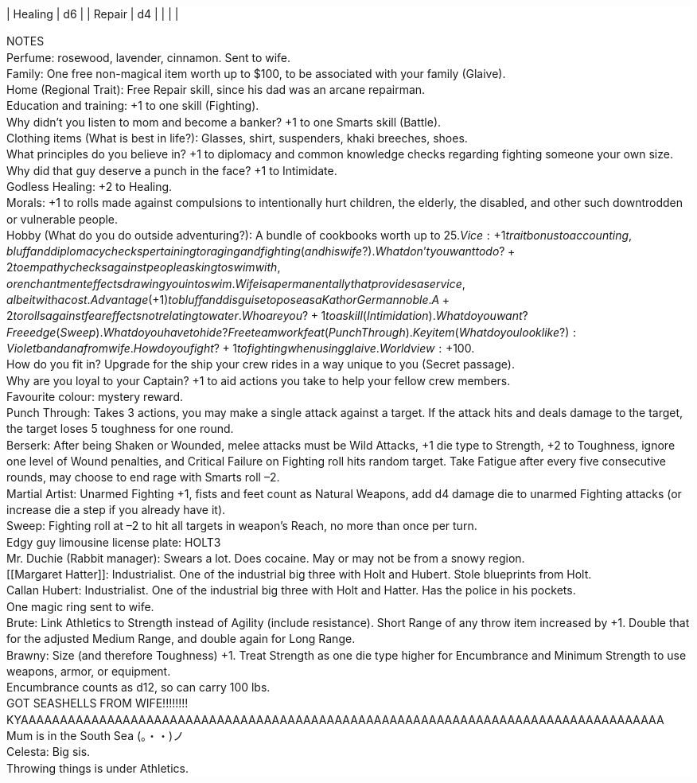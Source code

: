 | Healing          | d6  |
| Repair           | d4  |
|                  |     |

NOTES							
Perfume: rosewood, lavender, cinnamon. Sent to wife.							
Family: One free non-magical item worth up to $100, to be associated with your family (Glaive).							
Home (Regional Trait): Free Repair skill, since his dad was an arcane repairman.							
Education and training: +1 to one skill (Fighting).							
Why didn’t you listen to mom and become a banker? +1 to one Smarts skill (Battle).							
Clothing items (What is best in life?): Glasses, shirt, suspenders, khaki breeches, shoes.							
What principles do you believe in? +1 to diplomacy and common knowledge checks regarding fighting someone your own size.							
Why did that guy deserve a punch in the face? +1 to Intimidate.							
Godless Healing: +2 to Healing.							
Morals: +1 to rolls made against compulsions to intentionally hurt children, the elderly, the disabled, and other such downtrodden or vulnerable people.							
Hobby (What do you do outside adventuring?): A bundle of cookbooks worth up to $25.							
Vice: +1 trait bonus to accounting, bluff and diplomacy checks pertaining to raging and fighting (and his wife?).							
What don’t you want to do? +2 to empathy checks against people asking to swim with, or enchantment effects drawing you in to swim.							
Wife is a permanent ally that provides a service, albeit with a cost.							
Advantage (+1) to bluff and disguise to pose as a Kathor German noble.							
A +2 to rolls against fear effects not relating to water.							
Who are you? +1 to a skill (Intimidation).							
What do you want? Free edge (Sweep).							
What do you have to hide? Free teamwork feat (Punch Through).							
Key item (What do you look like?): Violet bandana from wife.							
How do you fight? +1 to fighting when using glaive.							
Worldview: +$100.							
How do you fit in? Upgrade for the ship your crew rides in a way unique to you (Secret passage).							
Why are you loyal to your Captain? +1 to aid actions you take to help your fellow crew members.							
Favourite colour: mystery reward.							
Punch Through: Takes 3 actions, you may make a single attack against a target. If the attack hits and deals damage to the target, the target loses 5 toughness for one round.							
Berserk: After being Shaken or Wounded, melee attacks must be Wild Attacks, +1 die type to Strength, +2 to Toughness, ignore one level of Wound penalties, and Critical Failure on Fighting roll hits random target. Take Fatigue after every five consecutive rounds, may choose to end rage with Smarts roll –2.							
Martial Artist: Unarmed Fighting +1, fists and feet count as Natural Weapons, add d4 damage die to unarmed Fighting attacks (or increase die a step if you already have it).							
Sweep: Fighting roll at –2 to hit all targets in weapon’s Reach, no more than once per turn.							
Edgy guy limousine license plate: HOLT3							
Mr. Duchie (Rabbit manager): Swears a lot. Does cocaine. May or may not be from a snowy region.							
[[Margaret Hatter]]: Industrialist. One of the industrial big three with Holt and Hubert. Stole blueprints from Holt.							
Callan Hubert: Industrialist. One of the industrial big three with Holt and Hatter. Has the police in his pockets.							
One magic ring sent to wife.							
Brute: Link Athletics to Strength instead of Agility (include resistance). Short Range of any throw item increased by +1. Double that for the adjusted Medium Range, and double again for Long Range.							
Brawny: Size (and therefore Toughness) +1. Treat Strength as one die type higher for Encumbrance and Minimum Strength to use weapons, armor, or equipment.							
Encumbrance counts as d12, so can carry 100 lbs.							
GOT SEASHELLS FROM WIFE!!!!!!!! KYAAAAAAAAAAAAAAAAAAAAAAAAAAAAAAAAAAAAAAAAAAAAAAAAAAAAAAAAAAAAAAAAAAAAAAAAAAAAAAAAAA							
Mum is in the South Sea (。・・)ノ							
Celesta: Big sis.							
Throwing things is under Athletics.							
